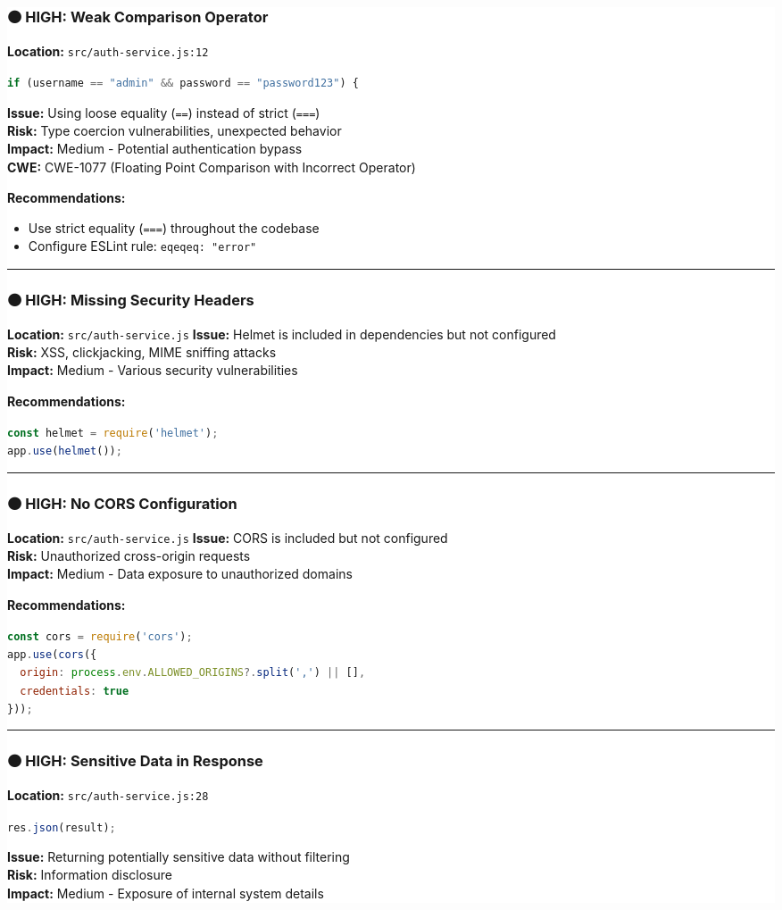 
### 🟠 HIGH: Weak Comparison Operator
**Location:** `src/auth-service.js:12`
```javascript
if (username == "admin" && password == "password123") {
```
**Issue:** Using loose equality (`==`) instead of strict (`===`)  
**Risk:** Type coercion vulnerabilities, unexpected behavior  
**Impact:** Medium - Potential authentication bypass  
**CWE:** CWE-1077 (Floating Point Comparison with Incorrect Operator)

**Recommendations:**
- Use strict equality (`===`) throughout the codebase
- Configure ESLint rule: `eqeqeq: "error"`

---

### 🟠 HIGH: Missing Security Headers
**Location:** `src/auth-service.js`
**Issue:** Helmet is included in dependencies but not configured  
**Risk:** XSS, clickjacking, MIME sniffing attacks  
**Impact:** Medium - Various security vulnerabilities

**Recommendations:**
```javascript
const helmet = require('helmet');
app.use(helmet());
```

---

### 🟠 HIGH: No CORS Configuration
**Location:** `src/auth-service.js`
**Issue:** CORS is included but not configured  
**Risk:** Unauthorized cross-origin requests  
**Impact:** Medium - Data exposure to unauthorized domains

**Recommendations:**
```javascript
const cors = require('cors');
app.use(cors({
  origin: process.env.ALLOWED_ORIGINS?.split(',') || [],
  credentials: true
}));
```

---

### 🟠 HIGH: Sensitive Data in Response
**Location:** `src/auth-service.js:28`
```javascript
res.json(result);
```
**Issue:** Returning potentially sensitive data without filtering  
**Risk:** Information disclosure  
**Impact:** Medium - Exposure of internal system details
